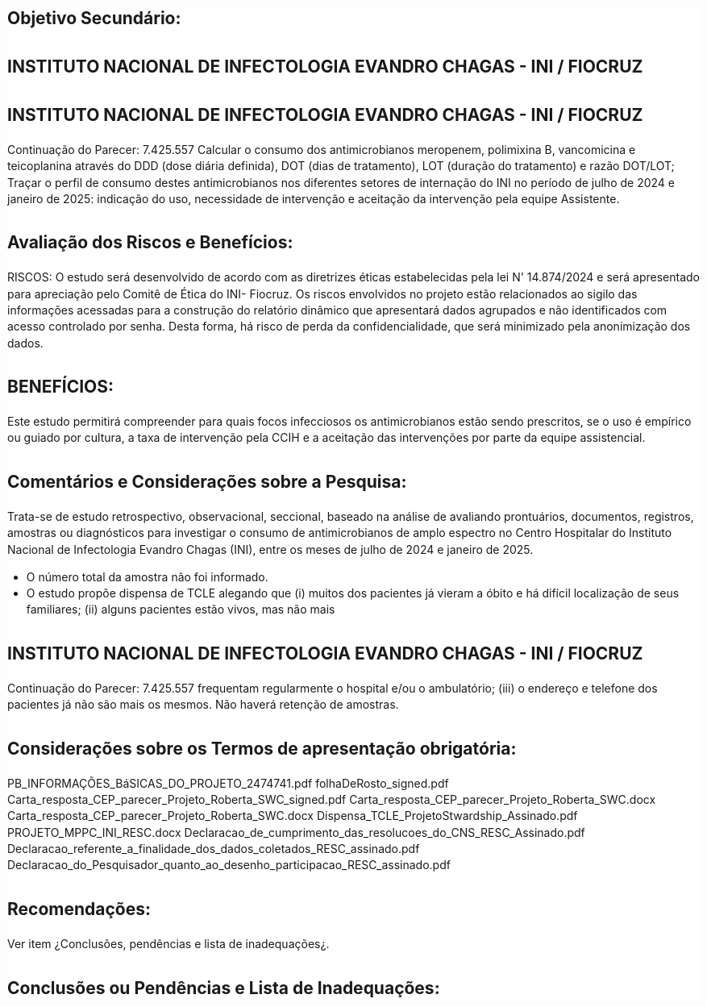 ## Objetivo Secundário:
## INSTITUTO NACIONAL DE INFECTOLOGIA EVANDRO CHAGAS - INI / FIOCRUZ

## INSTITUTO NACIONAL DE INFECTOLOGIA EVANDRO CHAGAS - INI / FIOCRUZ

Continuação do Parecer: 7.425.557
Calcular o consumo dos antimicrobianos meropenem, polimixina B, vancomicina e teicoplanina através do DDD (dose diária definida), DOT (dias de tratamento), LOT (duração do tratamento) e razão DOT/LOT; Traçar o perfil de consumo destes antimicrobianos nos diferentes setores de internação do INI no período de julho de 2024 e janeiro de 2025: indicação do uso, necessidade de intervenção e aceitação da intervenção pela equipe Assistente.
## Avaliação dos Riscos e Benefícios:
RISCOS:
O estudo será desenvolvido de acordo com as diretrizes éticas estabelecidas pela lei N' 14.874/2024 e será apresentado para apreciação pelo Comitê de Ética do INI- Fiocruz. Os riscos envolvidos no projeto estão relacionados ao sigilo das informações acessadas para a construção do relatório dinâmico que apresentará dados agrupados e não identificados com acesso controlado por senha. Desta forma, há risco de perda da confidencialidade, que será minimizado pela anonimização dos dados.
## BENEFÍCIOS:
Este estudo permitirá compreender para quais focos infecciosos os antimicrobianos estão sendo prescritos, se o uso é empírico ou guiado por cultura, a taxa de intervenção pela CCIH e a aceitação das intervenções por parte da equipe assistencial.
## Comentários e Considerações sobre a Pesquisa:
Trata-se de estudo retrospectivo, observacional, seccional, baseado na análise de avaliando prontuários, documentos, registros, amostras ou diagnósticos para investigar o consumo de antimicrobianos de amplo espectro no Centro Hospitalar do Instituto Nacional de Infectologia Evandro Chagas (INI), entre os meses de julho de 2024 e janeiro de 2025.
- O número total da amostra não foi informado.
- O estudo propõe dispensa de TCLE alegando que (i) muitos dos pacientes já vieram a óbito e há difícil localização de seus familiares; (ii) alguns pacientes estão vivos, mas não mais
## INSTITUTO NACIONAL DE INFECTOLOGIA EVANDRO CHAGAS - INI / FIOCRUZ

Continuação do Parecer: 7.425.557
frequentam regularmente o hospital e/ou o ambulatório; (iii) o endereço e telefone dos pacientes já não são mais os mesmos.
Não haverá retenção de amostras.
## Considerações sobre os Termos de apresentação obrigatória:
PB\_INFORMAÇÕES\_BáSICAS\_DO\_PROJETO\_2474741.pdf folhaDeRosto\_signed.pdf
Carta\_resposta\_CEP\_parecer\_Projeto\_Roberta\_SWC\_signed.pdf
Carta\_resposta\_CEP\_parecer\_Projeto\_Roberta\_SWC.docx
Carta\_resposta\_CEP\_parecer\_Projeto\_Roberta\_SWC.docx
Dispensa\_TCLE\_ProjetoStwardship\_Assinado.pdf
PROJETO\_MPPC\_INI\_RESC.docx
Declaracao\_de\_cumprimento\_das\_resolucoes\_do\_CNS\_RESC\_Assinado.pdf
Declaracao\_referente\_a\_finalidade\_dos\_dados\_coletados\_RESC\_assinado.pdf
Declaracao\_do\_Pesquisador\_quanto\_ao\_desenho\_participacao\_RESC\_assinado.pdf
## Recomendações:
Ver item ¿Conclusões, pendências e lista de inadequações¿.
## Conclusões ou Pendências e Lista de Inadequações: